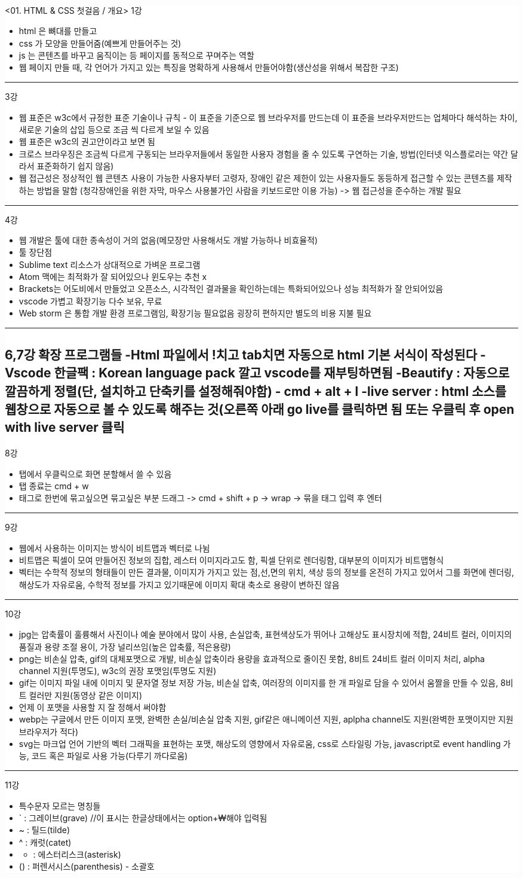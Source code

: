 <01. HTML & CSS 첫걸음 / 개요>
1강
- html 은 뼈대를 만들고
- css 가 모양을 만들어줌(예쁘게 만들어주는 것)
- js 는 콘텐츠를 바꾸고 움직이는 등 페이지를 동적으로 꾸며주는 역할
- 웹 페이지 만들 때, 각 언어가 가지고 있는 특징을 명확하게 사용해서 만들어야함(생산성을 위해서 복잡한 구조)
-------------------------------
3강
- 웹 표준은 w3c에서 규정한 표준 기술이나 규칙 - 이 표준을 기준으로 웹 브라우저를 만드는데 이 표준을 브라우저만드는 업체마다 해석하는 차이, 새로운 기술의 삽입 등으로 조금 씩 다르게 보일 수 있음
- 웹 표준은 w3c의 권고안이라고 보면 됨
- 크로스 브라우징은 조금씩 다르게 구동되는 브라우저들에서 동일한 사용자 경험을 줄 수 있도록 구연하는 기술, 방법(인터넷 익스플로러는 약간 달라서 표준화하기 쉽지 않음)
- 웹 접근성은 정상적인 웹 콘텐츠 사용이 가능한 사용자부터 고령자, 장애인 같은 제한이 있는 사용자들도 동등하게 접근할 수 있는 콘텐츠를 제작하는 방법을 말함 (청각장애인을 위한 자막, 마우스 사용불가인 사람을 키보드로만 이용 가능) -> 웹 접근성을 준수하는 개발 필요
-------------------------------
4강
- 웹 개발은 툴에 대한 종속성이 거의 없음(메모장만 사용해서도 개발 가능하나 비효율적)
- 툴 장단점
- Sublime text 리소스가 상대적으로 가벼운 프로그램
- Atom 맥에는 최적화가 잘 되어있으나 윈도우는 추천 x
- Brackets는 어도비에서 만들었고 오픈소스, 시각적인 결과물을 확인하는데는 특화되어있으나 성능 최적화가 잘 안되어있음
- vscode 가볍고 확장기능 다수 보유, 무료
- Web storm 은 통합 개발 환경 프로그램임, 확장기능 필요없음 굉장히 편하지만 별도의 비용 지불 필요
-------------------------------
6,7강
확장 프로그램들
-Html 파일에서 !치고 tab치면 자동으로 html 기본 서식이 작성된다
-Vscode 한글팩 : Korean language pack 깔고 vscode를 재부팅하면됨
-Beautify : 자동으로 깔끔하게 정렬(단, 설치하고 단축키를 설정해줘야함) - cmd + alt + l
-live server : html 소스를 웹창으로 자동으로 볼 수 있도록 해주는 것(오른쪽 아래 go live를 클릭하면 됨 또는 우클릭 후 open with live server 클릭
-------------------------------
8강
- 탭에서 우클릭으로 화면 분할해서 쓸 수 있음
- 탭 종료는 cmd + w
- 태그로 한번에 묶고싶으면 묶고싶은 부분 드래그 -> cmd + shift + p -> wrap -> 묶을 태그 입력 후 엔터
-------------------------------
9강
- 웹에서 사용하는 이미지는 방식이 비트맵과 벡터로 나뉨
- 비트맵은 픽셀이 모여 만들어진 정보의 집합, 레스터 이미지라고도 함, 픽셀 단위로 렌더링함, 대부분의 이미지가 비트맵형식
- 벡터는 수학적 정보의 형태들이 만든 결과물, 이미지가 가지고 있는 점,선,면의 위치, 색상 등의 정보를 온전히 가지고 있어서 그를 화면에 렌더링, 해상도가 자유로움, 수학적 정보를 가지고 있기때문에 이미지 확대 축소로 용량이 변하진 않음
-------------------------------
10강
- jpg는 압축률이 훌륭해서 사진이나 예술 분야에서 많이 사용, 손실압축, 표현색상도가 뛰어나 고해상도 표시장치에 적합, 24비트 컬러, 이미지의 품질과 용량 조절 용이, 가장 널리쓰임(높은 압축률, 적은용량)
- png는 비손실 압축, gif의 대체포맷으로 개발, 비손실 압축이라 용량을 효과적으로 줄이진 못함, 8비트 24비트 컬러 이미지 처리, alpha channel 지원(투명도), w3c의 권장 포맷임(투명도 지원)
- gif는 이미지 파일 내에 이미지 및 문자열 정보 저장 가능, 비손실 압축, 여러장의 이미지를 한 개 파일로 담을 수 있어서 움짤을 만들 수 있음, 8비트 컬러만 지원(동영상 같은 이미지)
- 언제 이 포맷을 사용할 지 잘 정해서 써야함
- webp는 구글에서 만든 이미지 포맷, 완벽한 손실/비손실 압축 지원, gif같은 애니메이션 지원, aplpha channel도 지원(완벽한 포맷이지만 지원 브라우저가 적다)
- svg는 마크업 언어 기반의 벡터 그래픽을 표현하는 포맷, 해상도의 영향에서 자유로움, css로 스타일링 가능, javascript로 event handling 가능, 코드 혹은 파일로 사용 가능(다루기 까다로움)
-------------------------------
11강
- 특수문자 모르는 명칭들
- ` : 그레이브(grave) //이 표시는 한글상태에서는 option+₩해야 입력됨
- ~ : 틸드(tilde)
- ^ : 캐럿(catet)
- * : 에스터리스크(asterisk)
- () : 퍼렌서시스(parenthesis) - 소괄호